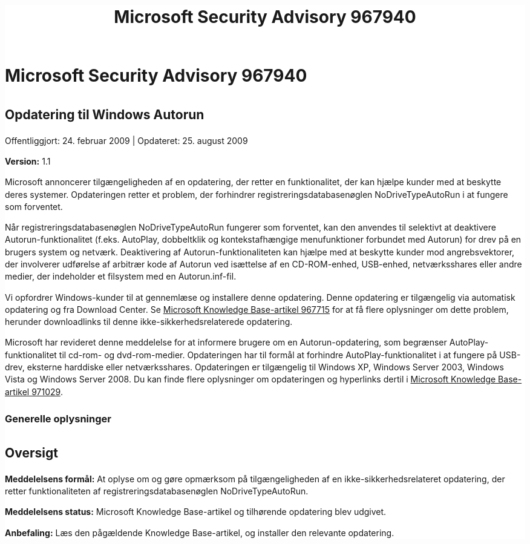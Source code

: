 ﻿---
title: Microsoft Security Advisory 967940
TOCTitle: "967940"
ms:assetid: "967940"
ms:mtpsurl: https://technet.microsoft.com/da-DK/library/967940(v=Security.10)
ms:contentKeyID: 61223907
ms.date: 04/18/2014
mtps_version: v=Security.10
ms.translationtype: HT
---

# Microsoft Security Advisory 967940

## Opdatering til Windows Autorun

Offentliggjort: 24. februar 2009 | Opdateret: 25. august 2009

**Version:** 1.1

Microsoft annoncerer tilgængeligheden af en opdatering, der retter en funktionalitet, der kan hjælpe kunder med at beskytte deres systemer. Opdateringen retter et problem, der forhindrer registreringsdatabasenøglen NoDriveTypeAutoRun i at fungere som forventet.

Når registreringsdatabasenøglen NoDriveTypeAutoRun fungerer som forventet, kan den anvendes til selektivt at deaktivere Autorun-funktionalitet (f.eks. AutoPlay, dobbeltklik og kontekstafhængige menufunktioner forbundet med Autorun) for drev på en brugers system og netværk. Deaktivering af Autorun-funktionaliteten kan hjælpe med at beskytte kunder mod angrebsvektorer, der involverer udførelse af arbitrær kode af Autorun ved isættelse af en CD-ROM-enhed, USB-enhed, netværksshares eller andre medier, der indeholder et filsystem med en Autorun.inf-fil.

Vi opfordrer Windows-kunder til at gennemlæse og installere denne opdatering. Denne opdatering er tilgængelig via automatisk opdatering og fra Download Center. Se [Microsoft Knowledge Base-artikel 967715](http://support.microsoft.com/kb/967715) for at få flere oplysninger om dette problem, herunder downloadlinks til denne ikke-sikkerhedsrelaterede opdatering.

Microsoft har revideret denne meddelelse for at informere brugere om en Autorun-opdatering, som begrænser AutoPlay-funktionalitet til cd-rom- og dvd-rom-medier. Opdateringen har til formål at forhindre AutoPlay-funktionalitet i at fungere på USB-drev, eksterne harddiske eller netværksshares. Opdateringen er tilgængelig til Windows XP, Windows Server 2003, Windows Vista og Windows Server 2008. Du kan finde flere oplysninger om opdateringen og hyperlinks dertil i [Microsoft Knowledge Base-artikel 971029](http://support.microsoft.com/kb/971029).

### Generelle oplysninger

## Oversigt

**Meddelelsens formål:** At oplyse om og gøre opmærksom på tilgængeligheden af en ikke-sikkerhedsrelateret opdatering, der retter funktionaliteten af registreringsdatabasenøglen NoDriveTypeAutoRun.

**Meddelelsens status:** Microsoft Knowledge Base-artikel og tilhørende opdatering blev udgivet.

**Anbefaling:** Læs den pågældende Knowledge Base-artikel, og installer den relevante opdatering.
